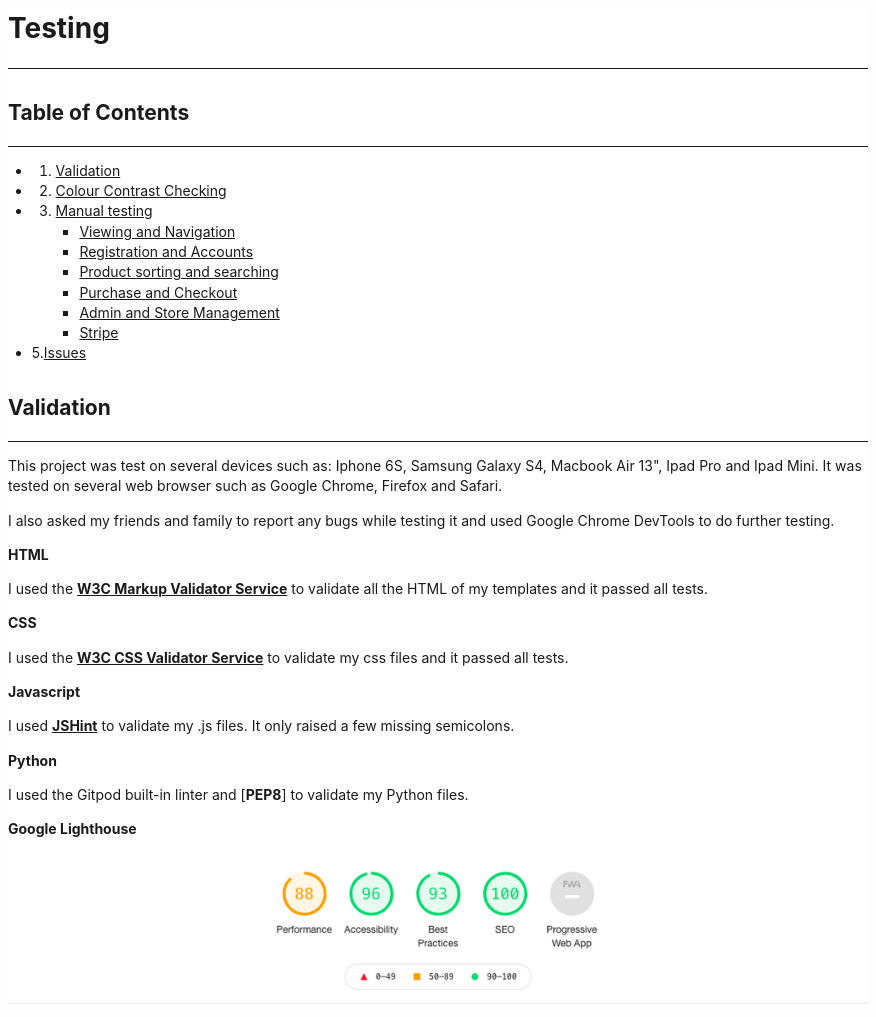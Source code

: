 # Testing #
---


## Table of Contents ##
---

* 1. [Validation](#validation)
* 2. [Colour Contrast Checking](#colour)
* 3. [Manual testing](#manual)
        * [Viewing and Navigation](#viewing)
        * [Registration and Accounts](#registration)
        * [Product sorting and searching](#searching)
        * [Purchase and Checkout](#purchase)
        * [Admin and Store Management](#admin)
        * [Stripe](#stripe)
* 5.[Issues](#issues)


<a name="validation"></a>
## Validation ## 
---
This project was test on several devices such as: Iphone 6S, Samsung Galaxy S4, Macbook Air 13", Ipad Pro and Ipad Mini. It was tested on several web browser such as Google Chrome, Firefox and Safari.

I also asked my friends and family to report any bugs while testing it and used Google Chrome DevTools to do further testing.

**HTML**

I used the [**W3C Markup Validator Service**](https://validator.w3.org/) to validate all the HTML of my templates and it passed all tests.

**CSS**

I used the [**W3C CSS Validator Service**](https://jigsaw.w3.org/css-validator/) to validate my css files and it passed all tests.

**Javascript**

I used [**JSHint**]() to validate my .js files.
It only raised a few missing semicolons.

**Python**

I used the Gitpod built-in linter and [**PEP8**] to validate my Python files.

**Google Lighthouse**

![lighthous](README_IMG/lighthouse.png)
